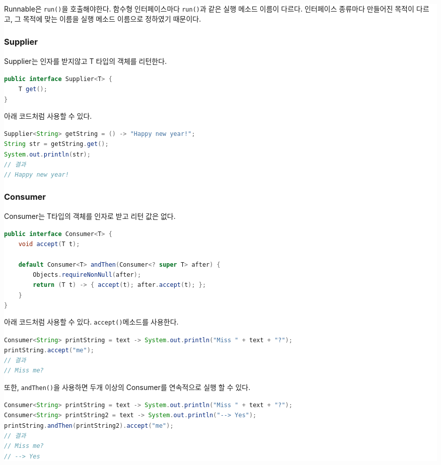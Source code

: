 Runnable은 `run()`을 호출해야한다. 함수형 인터페이스마다 `run()`과 같은 실행 메소드 이름이 다르다. 인터페이스 종류마다 만들어진 목적이 다르고, 그 목적에 맞는 이름을 실행 메소드 이름으로 정하였기 때문이다.

### Supplier

Supplier<T>는 인자를 받지않고 T 타입의 객체를 리턴한다.

```java
public interface Supplier<T> {
    T get();
}
```

아래 코드처럼 사용할 수 있다.

```java
Supplier<String> getString = () -> "Happy new year!";
String str = getString.get();
System.out.println(str);
// 결과
// Happy new year!
```

### Consumer

Consumer<T>는 T타입의 객체를 인자로 받고 리턴 값은 없다.

```java
public interface Consumer<T> {
    void accept(T t);

    default Consumer<T> andThen(Consumer<? super T> after) {
        Objects.requireNonNull(after);
        return (T t) -> { accept(t); after.accept(t); };
    }
}
```

아래 코드처럼 사용할 수 있다. `accept()`메소드를 사용한다.

```java
Consumer<String> printString = text -> System.out.println("Miss " + text + "?");
printString.accept("me");
// 결과
// Miss me?
```

또한, `andThen()`을 사용하면 두개 이상의 Consumer를 연속적으로 실행 할 수 있다.
```java
Consumer<String> printString = text -> System.out.println("Miss " + text + "?");
Consumer<String> printString2 = text -> System.out.println("--> Yes");
printString.andThen(printString2).accept("me");
// 결과
// Miss me?
// --> Yes
```
